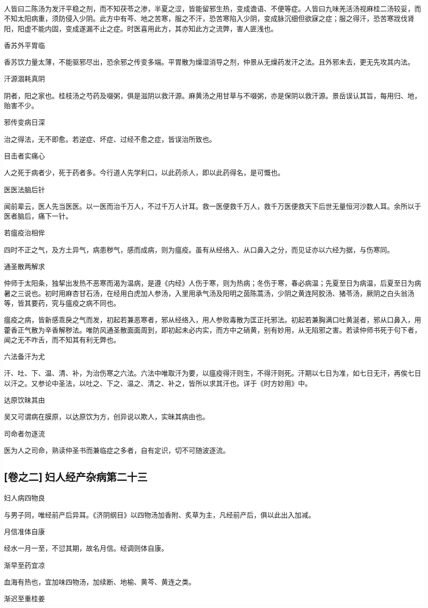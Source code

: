 人皆曰二陈汤为发汗平稳之剂，而不知茯苓之渗，半夏之涩，皆能留邪生热，变成谵语、不便等症。人皆曰九味羌活汤视麻桂二汤较妥，而不知太阳病重，须防侵入少阴。此方中有芩、地之苦寒，服之不汗，恐苦寒陷入少阴，变成脉沉细但欲寐之症；服之得汗，恐苦寒戕伐肾阳，阳虚不能内固，变成遂漏不止之症。时医喜用此方，其亦知此方之流弊，害人匪浅也。

香苏外平胃临

香苏饮力量太薄，不能驱邪尽出，恐余邪之传变多端。平胃散为燥湿消导之剂，仲景从无燥药发汗之法。且外邪未去，更无先攻其内法。

汗源涸耗真阴

阴者，阳之家也。桂枝汤之芍药及啜粥，俱是滋阴以救汗源。麻黄汤之用甘草与不啜粥，亦是保阴以救汗源。景岳误认其旨，每用归、地，贻害不少。

邪传变病日深

治之得法，无不即愈。若逆症、坏症、过经不愈之症，皆误治所致也。

目击者实痛心

人之死于病者少，死于药者多。今行道人先学利口，以此药杀人，即以此药得名，是可慨也。

医医法脑后针

闻前辈云，医人先当医医。以一医而治千万人，不过千万人计耳。救一医便救千万人，救千万医便救天下后世无量恒河沙数人耳。余所以于医者脑后，痛下一针。

若瘟疫治相侔

四时不正之气，及方土异气，病患秽气，感而成病，则为瘟疫。虽有从经络入、从口鼻入之分，而见证亦以六经为据，与伤寒同。

通圣散两解求

仲师于太阳条，独挈出发热不恶寒而渴为温病，是遵《内经》人伤于寒，则为热病；冬伤于寒，春必病温；先夏至日为病温，后夏至日为病暑之三说也。初时用麻杏甘石汤，在经用白虎加人参汤，入里用承气汤及阳明之茵陈蒿汤，少阴之黄连阿胶汤、猪苓汤，厥阴之白头翁汤等，皆其要药，究与瘟疫之病不同也。

瘟疫之病，皆新感乖戾之气而发，初起若兼恶寒者，邪从经络入，用人参败毒散为匡正托邪法。初起若兼胸满口吐黄涎者，邪从口鼻入，用藿香正气散为辛香解秽法。唯防风通圣散面面周到，即初起未必内实，而方中之硝黄，别有妙用，从无陷邪之害。若读仲师书死于句下者，闻之无不咋舌，而不知其有利无弊也。

六法备汗为尤

汗、吐、下、温、清、补，为治伤寒之六法。六法中唯取汗为要，以瘟疫得汗则生，不得汗则死。汗期以七日为准，如七日无汗，再俟七日以汗之。又参论中圣法，以吐之、下之、温之、清之、补之，皆所以求其汗也。详于《时方妙用》中。

达原饮昧其由

吴又可谓病在膜原，以达原饮为方，创异说以欺人，实昧其病由也。

司命者勿逐流

医为人之司命，熟读仲圣书而兼临症之多者，自有定识，切不可随波逐流。

## [卷之二] 妇人经产杂病第二十三

妇人病四物良

与男子同，唯经前产后异耳。《济阴纲目》以四物汤加香附、炙草为主，凡经前产后，俱以此出入加减。

月信准体自康

经水一月一至，不愆其期，故名月信。经调则体自康。

渐早至药宜凉

血海有热也，宜加味四物汤，加续断、地榆、黄芩、黄连之类。

渐迟至重桂姜

